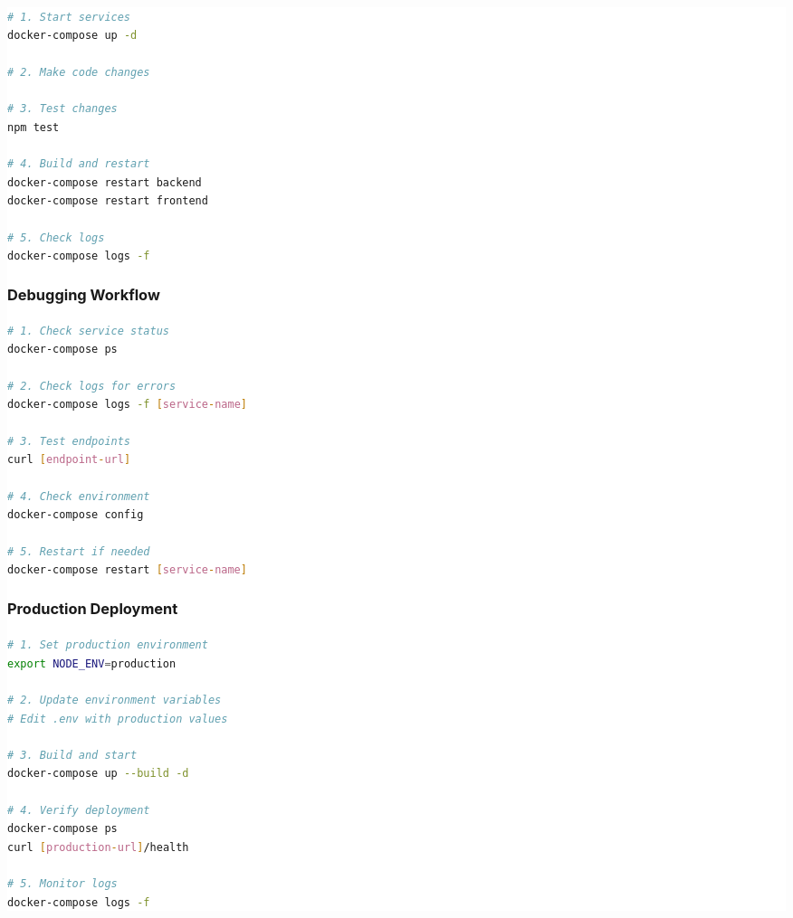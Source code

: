 ```bash
# 1. Start services
docker-compose up -d

# 2. Make code changes

# 3. Test changes
npm test

# 4. Build and restart
docker-compose restart backend
docker-compose restart frontend

# 5. Check logs
docker-compose logs -f
```

### Debugging Workflow

```bash
# 1. Check service status
docker-compose ps

# 2. Check logs for errors
docker-compose logs -f [service-name]

# 3. Test endpoints
curl [endpoint-url]

# 4. Check environment
docker-compose config

# 5. Restart if needed
docker-compose restart [service-name]
```

### Production Deployment

```bash
# 1. Set production environment
export NODE_ENV=production

# 2. Update environment variables
# Edit .env with production values

# 3. Build and start
docker-compose up --build -d

# 4. Verify deployment
docker-compose ps
curl [production-url]/health

# 5. Monitor logs
docker-compose logs -f
```
